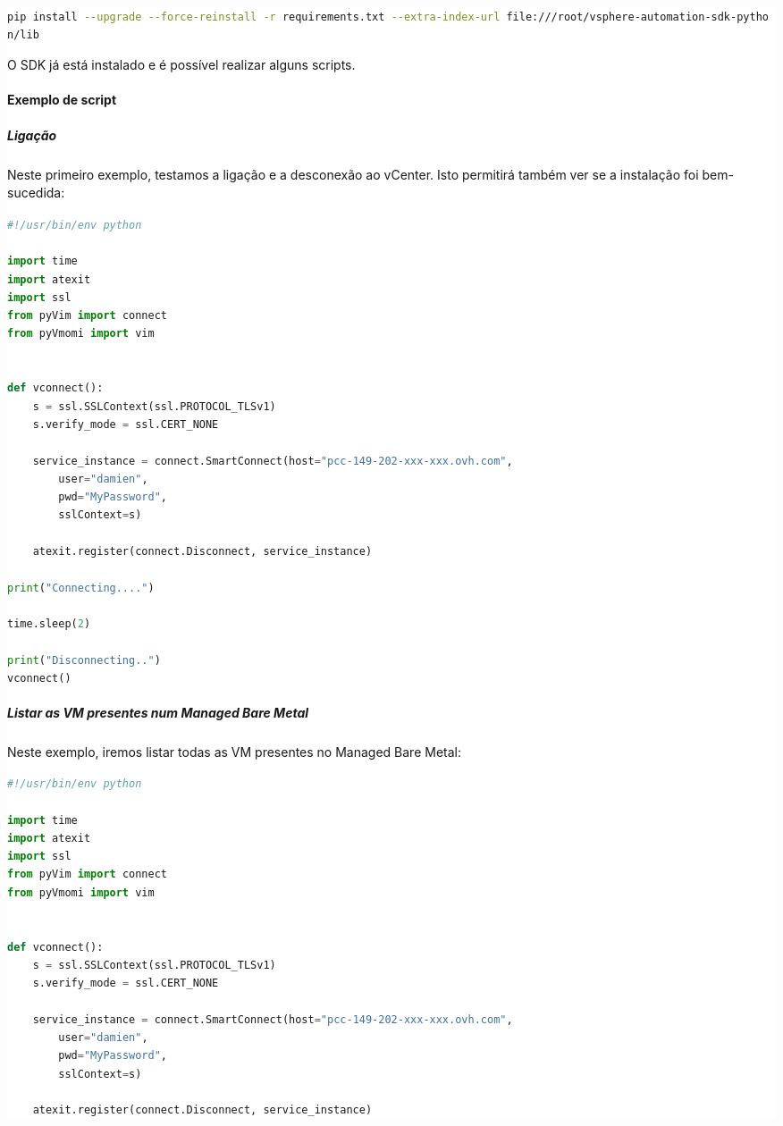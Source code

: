 ```bash
pip install --upgrade --force-reinstall -r requirements.txt --extra-index-url file:///root/vsphere-automation-sdk-python/lib
```

O SDK já está instalado e é possível realizar alguns scripts.

#### Exemplo de script

##### Ligação

Neste primeiro exemplo, testamos a ligação e a desconexão ao vCenter. Isto permitirá também ver se a instalação foi bem-sucedida: 

```python
#!/usr/bin/env python
 
import time
import atexit
import ssl
from pyVim import connect
from pyVmomi import vim
 
 
def vconnect():
    s = ssl.SSLContext(ssl.PROTOCOL_TLSv1)
    s.verify_mode = ssl.CERT_NONE
 
    service_instance = connect.SmartConnect(host="pcc-149-202-xxx-xxx.ovh.com",
        user="damien",
        pwd="MyPassword",
        sslContext=s)
 
    atexit.register(connect.Disconnect, service_instance)
 
print("Connecting....")
  
time.sleep(2)
 
print("Disconnecting..")
vconnect()
```

##### Listar as VM presentes num Managed Bare Metal

Neste exemplo, iremos listar todas as VM presentes no Managed Bare Metal:

```python
#!/usr/bin/env python
 
import time
import atexit
import ssl
from pyVim import connect
from pyVmomi import vim
 
 
def vconnect():
    s = ssl.SSLContext(ssl.PROTOCOL_TLSv1)
    s.verify_mode = ssl.CERT_NONE
 
    service_instance = connect.SmartConnect(host="pcc-149-202-xxx-xxx.ovh.com",
        user="damien",
        pwd="MyPassword",
        sslContext=s)
 
    atexit.register(connect.Disconnect, service_instance)
```